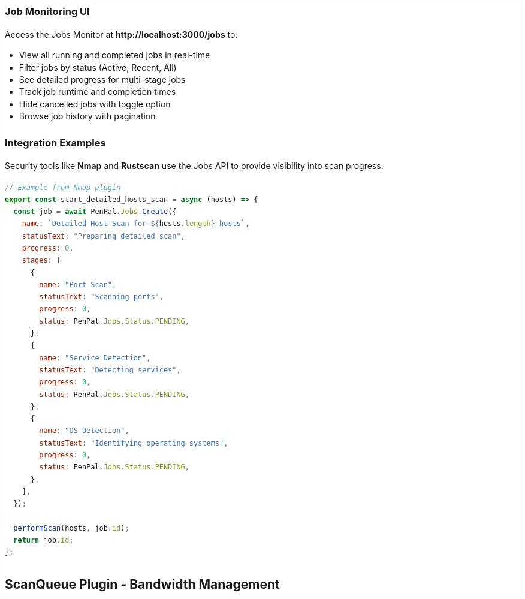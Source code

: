 ### Job Monitoring UI

Access the Jobs Monitor at **http://localhost:3000/jobs** to:

- View all running and completed jobs in real-time
- Filter jobs by status (Active, Recent, All)
- See detailed progress for multi-stage jobs
- Track job runtime and completion times
- Hide cancelled jobs with toggle option
- Browse job history with pagination

### Integration Examples

Security tools like **Nmap** and **Rustscan** use the Jobs API to provide visibility into scan progress:

```javascript
// Example from Nmap plugin
export const start_detailed_hosts_scan = async (hosts) => {
  const job = await PenPal.Jobs.Create({
    name: `Detailed Host Scan for ${hosts.length} hosts`,
    statusText: "Preparing detailed scan",
    progress: 0,
    stages: [
      {
        name: "Port Scan",
        statusText: "Scanning ports",
        progress: 0,
        status: PenPal.Jobs.Status.PENDING,
      },
      {
        name: "Service Detection",
        statusText: "Detecting services",
        progress: 0,
        status: PenPal.Jobs.Status.PENDING,
      },
      {
        name: "OS Detection",
        statusText: "Identifying operating systems",
        progress: 0,
        status: PenPal.Jobs.Status.PENDING,
      },
    ],
  });

  performScan(hosts, job.id);
  return job.id;
};
```

## ScanQueue Plugin - Bandwidth Management
